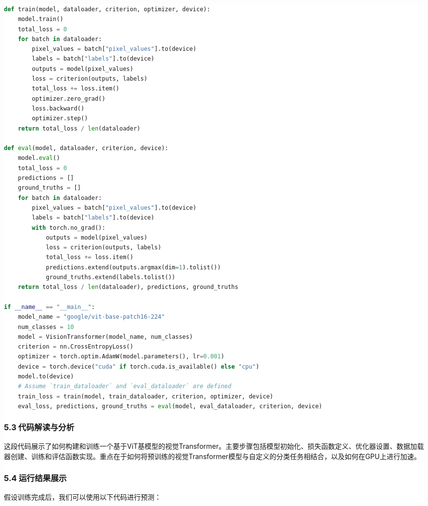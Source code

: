 ```python
def train(model, dataloader, criterion, optimizer, device):
    model.train()
    total_loss = 0
    for batch in dataloader:
        pixel_values = batch["pixel_values"].to(device)
        labels = batch["labels"].to(device)
        outputs = model(pixel_values)
        loss = criterion(outputs, labels)
        total_loss += loss.item()
        optimizer.zero_grad()
        loss.backward()
        optimizer.step()
    return total_loss / len(dataloader)

def eval(model, dataloader, criterion, device):
    model.eval()
    total_loss = 0
    predictions = []
    ground_truths = []
    for batch in dataloader:
        pixel_values = batch["pixel_values"].to(device)
        labels = batch["labels"].to(device)
        with torch.no_grad():
            outputs = model(pixel_values)
            loss = criterion(outputs, labels)
            total_loss += loss.item()
            predictions.extend(outputs.argmax(dim=1).tolist())
            ground_truths.extend(labels.tolist())
    return total_loss / len(dataloader), predictions, ground_truths

if __name__ == "__main__":
    model_name = "google/vit-base-patch16-224"
    num_classes = 10
    model = VisionTransformer(model_name, num_classes)
    criterion = nn.CrossEntropyLoss()
    optimizer = torch.optim.AdamW(model.parameters(), lr=0.001)
    device = torch.device("cuda" if torch.cuda.is_available() else "cpu")
    model.to(device)
    # Assume `train_dataloader` and `eval_dataloader` are defined
    train_loss = train(model, train_dataloader, criterion, optimizer, device)
    eval_loss, predictions, ground_truths = eval(model, eval_dataloader, criterion, device)
```

### 5.3 代码解读与分析

这段代码展示了如何构建和训练一个基于ViT基模型的视觉Transformer。主要步骤包括模型初始化、损失函数定义、优化器设置、数据加载器创建、训练和评估函数实现。重点在于如何将预训练的视觉Transformer模型与自定义的分类任务相结合，以及如何在GPU上进行加速。

### 5.4 运行结果展示

假设训练完成后，我们可以使用以下代码进行预测：
